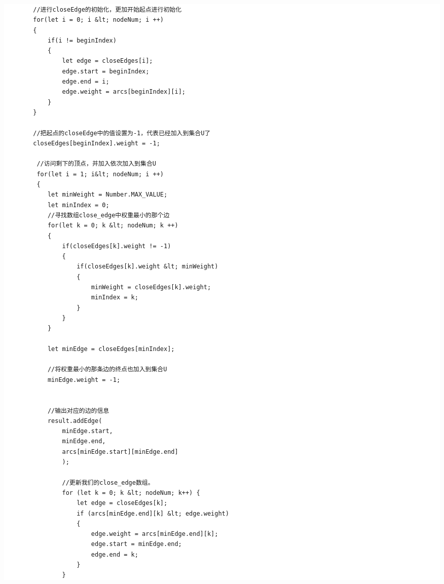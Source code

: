             //进行closeEdge的初始化，更加开始起点进行初始化
            for(let i = 0; i &lt; nodeNum; i ++)
            {
                if(i != beginIndex)
                {
                    let edge = closeEdges[i];
                    edge.start = beginIndex;
                    edge.end = i;
                    edge.weight = arcs[beginIndex][i];
                }
            }

            //把起点的closeEdge中的值设置为-1，代表已经加入到集合U了
            closeEdges[beginIndex].weight = -1;

             //访问剩下的顶点，并加入依次加入到集合U
             for(let i = 1; i&lt; nodeNum; i ++)
             {
                let minWeight = Number.MAX_VALUE;
                let minIndex = 0;
                //寻找数组close_edge中权重最小的那个边
                for(let k = 0; k &lt; nodeNum; k ++)
                {
                    if(closeEdges[k].weight != -1)
                    {
                        if(closeEdges[k].weight &lt; minWeight)
                        {
                            minWeight = closeEdges[k].weight;
                            minIndex = k;
                        }
                    }
                }

                let minEdge = closeEdges[minIndex];

                //将权重最小的那条边的终点也加入到集合U
                minEdge.weight = -1;


                //输出对应的边的信息
                result.addEdge(
                    minEdge.start, 
                    minEdge.end, 
                    arcs[minEdge.start][minEdge.end]
                    );

                    //更新我们的close_edge数组。
                    for (let k = 0; k &lt; nodeNum; k++) {
                        let edge = closeEdges[k];
                        if (arcs[minEdge.end][k] &lt; edge.weight) 
                        {
                            edge.weight = arcs[minEdge.end][k];
                            edge.start = minEdge.end;
                            edge.end = k;
                        }
                    }
